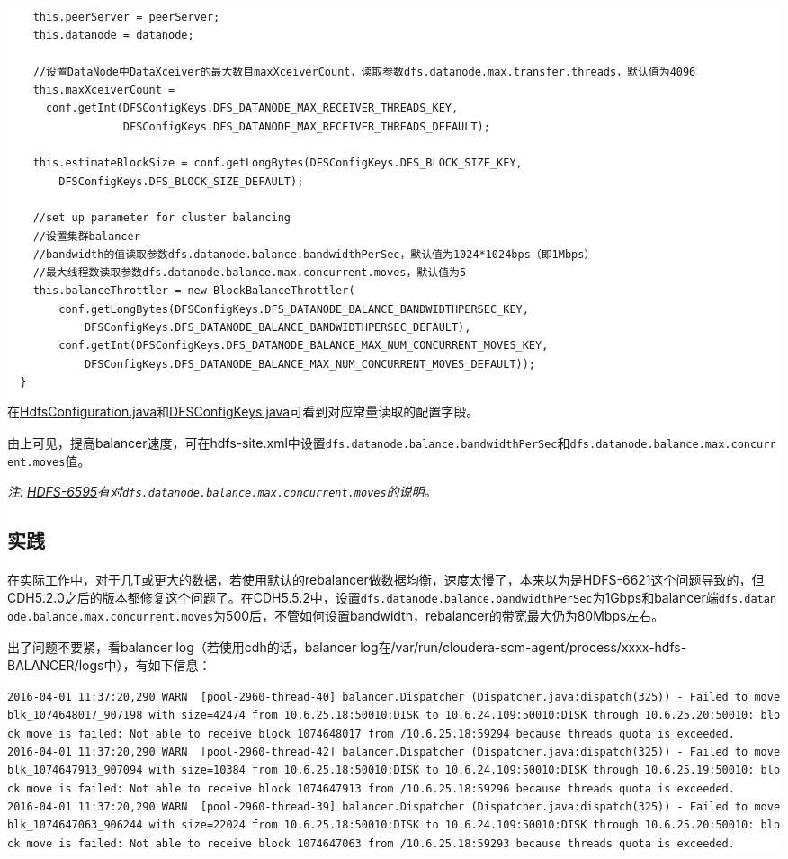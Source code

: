```
    this.peerServer = peerServer;
    this.datanode = datanode;
    
    //设置DataNode中DataXceiver的最大数目maxXceiverCount，读取参数dfs.datanode.max.transfer.threads，默认值为4096
    this.maxXceiverCount = 
      conf.getInt(DFSConfigKeys.DFS_DATANODE_MAX_RECEIVER_THREADS_KEY,
                  DFSConfigKeys.DFS_DATANODE_MAX_RECEIVER_THREADS_DEFAULT);
    
    this.estimateBlockSize = conf.getLongBytes(DFSConfigKeys.DFS_BLOCK_SIZE_KEY,
        DFSConfigKeys.DFS_BLOCK_SIZE_DEFAULT);
     
    //set up parameter for cluster balancing
    //设置集群balancer
    //bandwidth的值读取参数dfs.datanode.balance.bandwidthPerSec，默认值为1024*1024bps（即1Mbps） 
    //最大线程数读取参数dfs.datanode.balance.max.concurrent.moves，默认值为5
    this.balanceThrottler = new BlockBalanceThrottler(
        conf.getLongBytes(DFSConfigKeys.DFS_DATANODE_BALANCE_BANDWIDTHPERSEC_KEY,
            DFSConfigKeys.DFS_DATANODE_BALANCE_BANDWIDTHPERSEC_DEFAULT),
        conf.getInt(DFSConfigKeys.DFS_DATANODE_BALANCE_MAX_NUM_CONCURRENT_MOVES_KEY,
            DFSConfigKeys.DFS_DATANODE_BALANCE_MAX_NUM_CONCURRENT_MOVES_DEFAULT));
  }
```

在[HdfsConfiguration.java](https://github.com/apache/hadoop/blob/15eb84b37e6c0195d59d3a29fbc5b7417bf022ff/hadoop-hdfs-project/hadoop-hdfs-client/src/main/java/org/apache/hadoop/hdfs/HdfsConfiguration.java)和[DFSConfigKeys.java](https://github.com/apache/hadoop/blob/fde8ac5d8514f5146f438f8d0794116aaef20416/hadoop-hdfs-project/hadoop-hdfs/src/main/java/org/apache/hadoop/hdfs/DFSConfigKeys.java)可看到对应常量读取的配置字段。

由上可见，提高balancer速度，可在hdfs-site.xml中设置`dfs.datanode.balance.bandwidthPerSec`和`dfs.datanode.balance.max.concurrent.moves`值。

*注: [HDFS-6595](https://issues.apache.org/jira/browse/HDFS-6595)有对`dfs.datanode.balance.max.concurrent.moves`的说明。*

实践
---

在实际工作中，对于几T或更大的数据，若使用默认的rebalancer做数据均衡，速度太慢了，本来以为是[HDFS-6621](https://issues.apache.org/jira/browse/HDFS-6621)这个问题导致的，但[CDH5.2.0之后的版本都修复这个问题了](https://community.cloudera.com/t5/Cloudera-Manager-Installation/hdfs-balancer-slow-to-move-data-around-in-cdh-5/td-p/17226)。在CDH5.5.2中，设置`dfs.datanode.balance.bandwidthPerSec`为1Gbps和balancer端`dfs.datanode.balance.max.concurrent.moves`为500后，不管如何设置bandwidth，rebalancer的带宽最大仍为80Mbps左右。

出了问题不要紧，看balancer log（若使用cdh的话，balancer log在/var/run/cloudera-scm-agent/process/xxxx-hdfs-BALANCER/logs中），有如下信息：

```
2016-04-01 11:37:20,290 WARN  [pool-2960-thread-40] balancer.Dispatcher (Dispatcher.java:dispatch(325)) - Failed to move blk_1074648017_907198 with size=42474 from 10.6.25.18:50010:DISK to 10.6.24.109:50010:DISK through 10.6.25.20:50010: block move is failed: Not able to receive block 1074648017 from /10.6.25.18:59294 because threads quota is exceeded.
2016-04-01 11:37:20,290 WARN  [pool-2960-thread-42] balancer.Dispatcher (Dispatcher.java:dispatch(325)) - Failed to move blk_1074647913_907094 with size=10384 from 10.6.25.18:50010:DISK to 10.6.24.109:50010:DISK through 10.6.25.19:50010: block move is failed: Not able to receive block 1074647913 from /10.6.25.18:59296 because threads quota is exceeded.
2016-04-01 11:37:20,290 WARN  [pool-2960-thread-39] balancer.Dispatcher (Dispatcher.java:dispatch(325)) - Failed to move blk_1074647063_906244 with size=22024 from 10.6.25.18:50010:DISK to 10.6.24.109:50010:DISK through 10.6.25.20:50010: block move is failed: Not able to receive block 1074647063 from /10.6.25.18:59293 because threads quota is exceeded.
```
